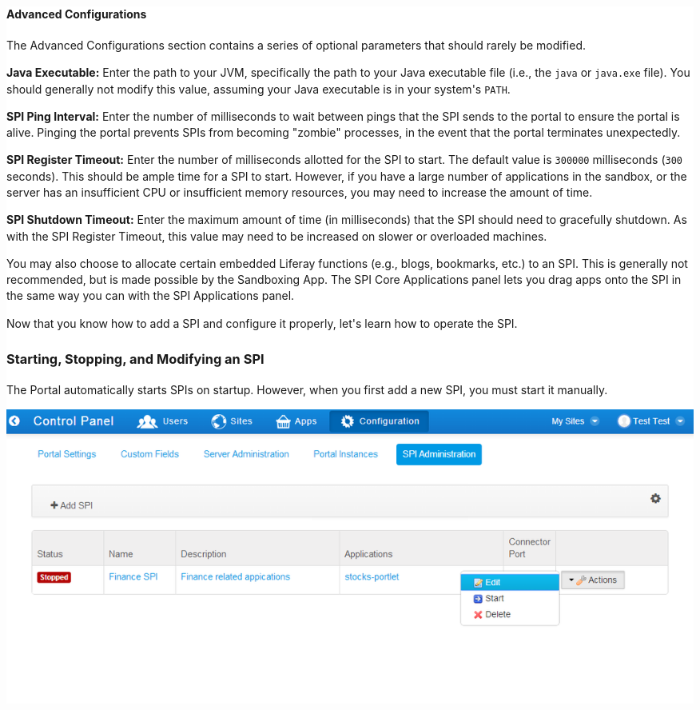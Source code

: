 #### Advanced Configurations [](id=advanced-configurations-liferay-portal-6-2-user-guide-18-en)

The Advanced Configurations section contains a series of optional parameters
that should rarely be modified. 

**Java Executable:** Enter the path to your JVM, specifically the path to your
Java executable file (i.e., the `java` or `java.exe` file). You should generally
not modify this value, assuming your Java executable is in your system's `PATH`. 

**SPI Ping Interval:** Enter the number of milliseconds to wait between pings
that the SPI sends to the portal to ensure the portal is alive. Pinging the
portal prevents SPIs from becoming "zombie" processes, in the event that the
portal terminates unexpectedly. 

**SPI Register Timeout:** Enter the number of milliseconds allotted for the SPI
to start. The default value is `300000` milliseconds (`300` seconds). This
should be ample time for a SPI to start. However, if you have a large number
of applications in the sandbox, or the server has an insufficient CPU or
insufficient memory resources, you may need to increase the amount of time. 

**SPI Shutdown Timeout:** Enter the maximum amount of time (in milliseconds)
that the SPI should need to gracefully shutdown. As with the SPI Register
Timeout, this value may need to be increased on slower or overloaded machines. 

You may also choose to allocate certain embedded Liferay functions (e.g., blogs,
bookmarks, etc.) to an SPI. This is generally not recommended, but is made
possible by the Sandboxing App. The SPI Core Applications panel lets you drag
apps onto the SPI in the same way you can with the SPI Applications panel. 

Now that you know how to add a SPI and configure it properly, let's learn how to
operate the SPI. 

### Starting, Stopping, and Modifying an SPI [](id=starting-stopping-and-modifying-an-spi-liferay-portal-6-2-user-guide-18-en)

The Portal automatically starts SPIs on startup. However, when you first add a
new SPI, you must start it manually. 

![Figure 18.18: When you first create a SPI, you'll need to start it manually. You can edit and delete SPIs that are not running.](../../images/sandboxing-start-stop-spi.png)
